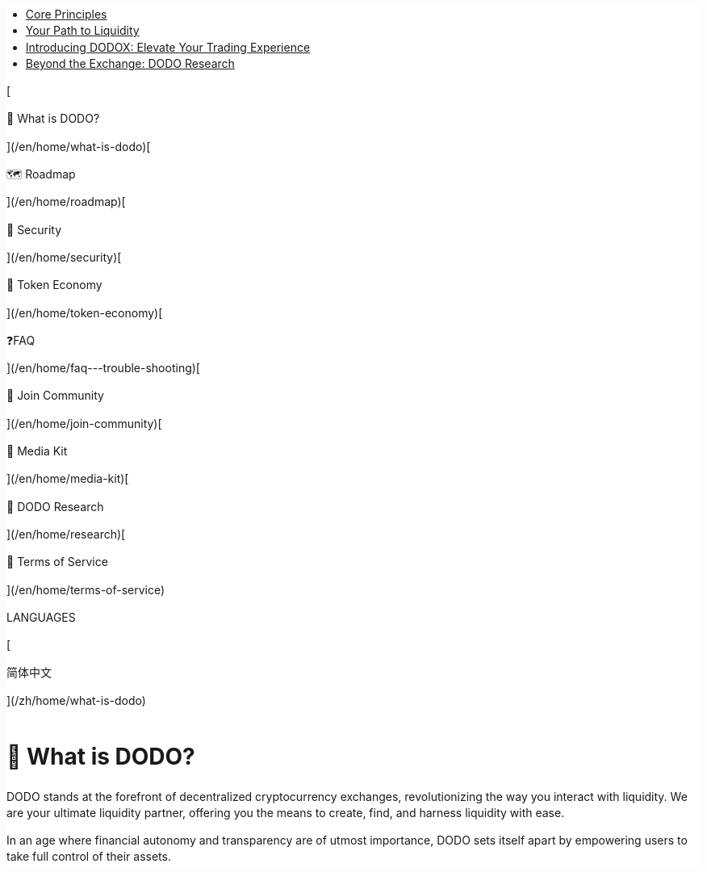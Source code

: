 *   [Core Principles](/en/home/what-is-dodo#core-principles "Core Principles")
*   [Your Path to Liquidity](/en/home/what-is-dodo#your-path-to-liquidity "Your Path to Liquidity")
*   [Introducing DODOX: Elevate Your Trading Experience](/en/home/what-is-dodo#introducing-dodox--elevate-your-trading-experience "Introducing DODOX: Elevate Your Trading Experience")
*   [Beyond the Exchange: DODO Research](/en/home/what-is-dodo#beyond-the-exchange--dodo-research "Beyond the Exchange: DODO Research")

[

🐥 What is DODO?

](/en/home/what-is-dodo)[

🗺 Roadmap

](/en/home/roadmap)[

🔏 Security

](/en/home/security)[

🏦 Token Economy

](/en/home/token-economy)[

❓FAQ

](/en/home/faq---trouble-shooting)[

🔗 Join Community

](/en/home/join-community)[

🎨 Media Kit

](/en/home/media-kit)[

🔭 DODO Research

](/en/home/research)[

📄 Terms of Service

](/en/home/terms-of-service)

LANGUAGES

[

简体中文

](/zh/home/what-is-dodo)

🐥 What is DODO?
================

DODO stands at the forefront of decentralized cryptocurrency exchanges, revolutionizing the way you interact with liquidity. We are your ultimate liquidity partner, offering you the means to create, find, and harness liquidity with ease.

In an age where financial autonomy and transparency are of utmost importance, DODO sets itself apart by empowering users to take full control of their assets.
